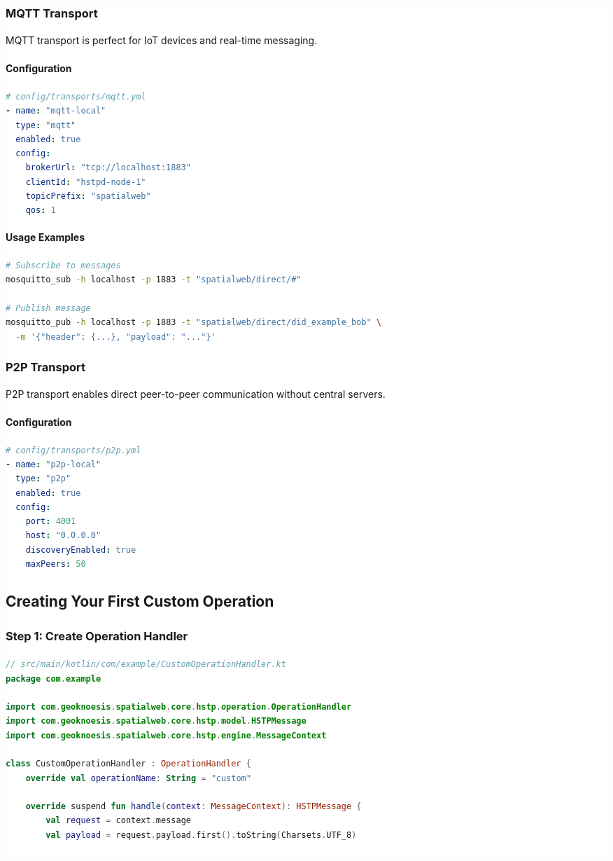 ### MQTT Transport

MQTT transport is perfect for IoT devices and real-time messaging.

#### Configuration

```yaml
# config/transports/mqtt.yml
- name: "mqtt-local"
  type: "mqtt"
  enabled: true
  config:
    brokerUrl: "tcp://localhost:1883"
    clientId: "hstpd-node-1"
    topicPrefix: "spatialweb"
    qos: 1
```

#### Usage Examples

```bash
# Subscribe to messages
mosquitto_sub -h localhost -p 1883 -t "spatialweb/direct/#"

# Publish message
mosquitto_pub -h localhost -p 1883 -t "spatialweb/direct/did_example_bob" \
  -m '{"header": {...}, "payload": "..."}'
```

### P2P Transport

P2P transport enables direct peer-to-peer communication without central servers.

#### Configuration

```yaml
# config/transports/p2p.yml
- name: "p2p-local"
  type: "p2p"
  enabled: true
  config:
    port: 4001
    host: "0.0.0.0"
    discoveryEnabled: true
    maxPeers: 50
```

## Creating Your First Custom Operation

### Step 1: Create Operation Handler

```kotlin
// src/main/kotlin/com/example/CustomOperationHandler.kt
package com.example

import com.geoknoesis.spatialweb.core.hstp.operation.OperationHandler
import com.geoknoesis.spatialweb.core.hstp.model.HSTPMessage
import com.geoknoesis.spatialweb.core.hstp.engine.MessageContext

class CustomOperationHandler : OperationHandler {
    override val operationName: String = "custom"
    
    override suspend fun handle(context: MessageContext): HSTPMessage {
        val request = context.message
        val payload = request.payload.first().toString(Charsets.UTF_8)
        
```